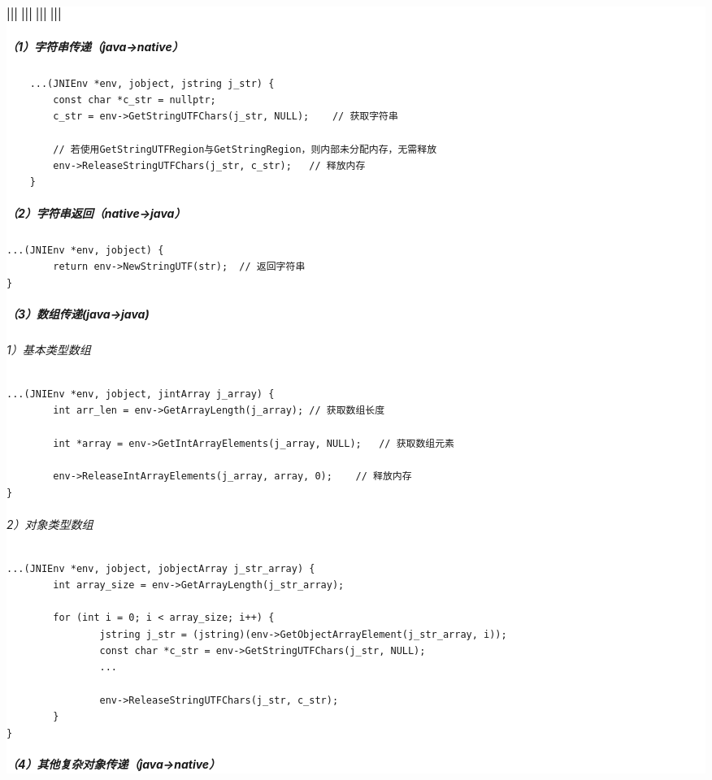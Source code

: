 |||
|||
|||
|||



##### （1）字符串传递（java->native）

```
 	...(JNIEnv *env, jobject, jstring j_str) {
 		const char *c_str = nullptr;
 		c_str = env->GetStringUTFChars(j_str, NULL);	// 获取字符串
 		
 		// 若使用GetStringUTFRegion与GetStringRegion，则内部未分配内存，无需释放
 		env->ReleaseStringUTFChars(j_str, c_str);	// 释放内存
 	}
```

##### （2）字符串返回（native->java）

```
...(JNIEnv *env, jobject) {
		return env->NewStringUTF(str);	// 返回字符串
}
```

##### （3）数组传递(java->java)

###### 1）基本类型数组

```
...(JNIEnv *env, jobject, jintArray j_array) {
		int arr_len = env->GetArrayLength(j_array);	// 获取数组长度
		
		int *array = env->GetIntArrayElements(j_array, NULL);	// 获取数组元素
		
		env->ReleaseIntArrayElements(j_array, array, 0);	// 释放内存
}
```

###### 2）对象类型数组

```
...(JNIEnv *env, jobject, jobjectArray j_str_array) {
		int array_size = env->GetArrayLength(j_str_array);
		
		for (int i = 0; i < array_size; i++) {
				jstring j_str = (jstring)(env->GetObjectArrayElement(j_str_array, i));
				const char *c_str = env->GetStringUTFChars(j_str, NULL);
				...
				
				env->ReleaseStringUTFChars(j_str, c_str);
		}
}
```

##### （4）其他复杂对象传递（java->native）

```
```

